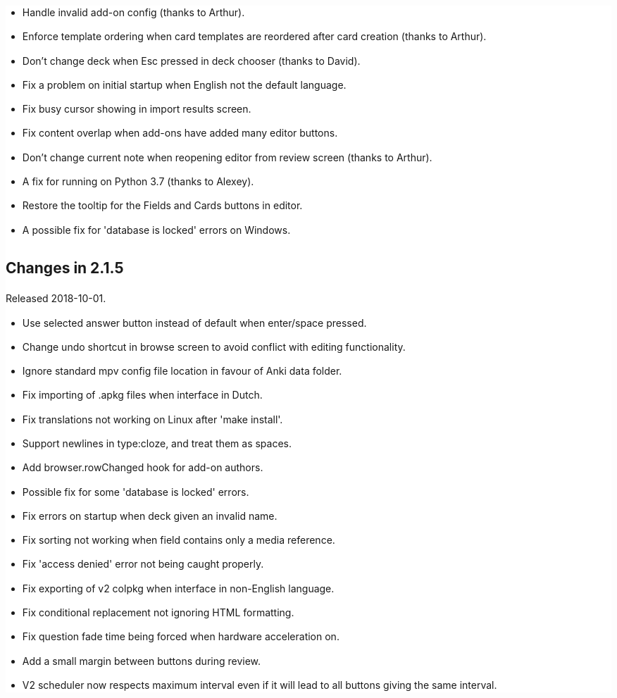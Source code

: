 - Handle invalid add-on config (thanks to Arthur).

- Enforce template ordering when card templates are reordered after
  card creation (thanks to Arthur).

- Don’t change deck when Esc pressed in deck chooser (thanks to
  David).

- Fix a problem on initial startup when English not the default
  language.

- Fix busy cursor showing in import results screen.

- Fix content overlap when add-ons have added many editor buttons.

- Don’t change current note when reopening editor from review screen
  (thanks to Arthur).

- A fix for running on Python 3.7 (thanks to Alexey).

- Restore the tooltip for the Fields and Cards buttons in editor.

- A possible fix for 'database is locked' errors on Windows.

## Changes in 2.1.5

Released 2018-10-01.

- Use selected answer button instead of default when enter/space
  pressed.

- Change undo shortcut in browse screen to avoid conflict with editing
  functionality.

- Ignore standard mpv config file location in favour of Anki data
  folder.

- Fix importing of .apkg files when interface in Dutch.

- Fix translations not working on Linux after 'make install'.

- Support newlines in type:cloze, and treat them as spaces.

- Add browser.rowChanged hook for add-on authors.

- Possible fix for some 'database is locked' errors.

- Fix errors on startup when deck given an invalid name.

- Fix sorting not working when field contains only a media reference.

- Fix 'access denied' error not being caught properly.

- Fix exporting of v2 colpkg when interface in non-English language.

- Fix conditional replacement not ignoring HTML formatting.

- Fix question fade time being forced when hardware acceleration on.

- Add a small margin between buttons during review.

- V2 scheduler now respects maximum interval even if it will lead to
  all buttons giving the same interval.
